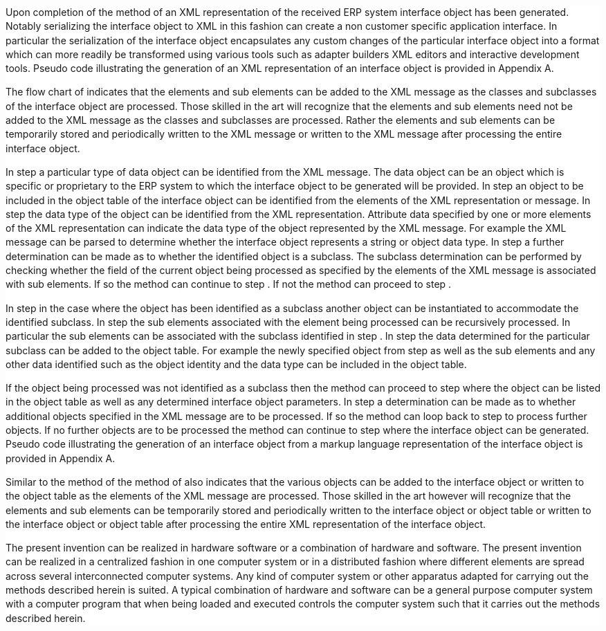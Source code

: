 Upon completion of the method of an XML representation of the received ERP system interface object has been generated. Notably serializing the interface object to XML in this fashion can create a non customer specific application interface. In particular the serialization of the interface object encapsulates any custom changes of the particular interface object into a format which can more readily be transformed using various tools such as adapter builders XML editors and interactive development tools. Pseudo code illustrating the generation of an XML representation of an interface object is provided in Appendix A.

The flow chart of indicates that the elements and sub elements can be added to the XML message as the classes and subclasses of the interface object are processed. Those skilled in the art will recognize that the elements and sub elements need not be added to the XML message as the classes and subclasses are processed. Rather the elements and sub elements can be temporarily stored and periodically written to the XML message or written to the XML message after processing the entire interface object.

In step a particular type of data object can be identified from the XML message. The data object can be an object which is specific or proprietary to the ERP system to which the interface object to be generated will be provided. In step an object to be included in the object table of the interface object can be identified from the elements of the XML representation or message. In step the data type of the object can be identified from the XML representation. Attribute data specified by one or more elements of the XML representation can indicate the data type of the object represented by the XML message. For example the XML message can be parsed to determine whether the interface object represents a string or object data type. In step a further determination can be made as to whether the identified object is a subclass. The subclass determination can be performed by checking whether the field of the current object being processed as specified by the elements of the XML message is associated with sub elements. If so the method can continue to step . If not the method can proceed to step .

In step in the case where the object has been identified as a subclass another object can be instantiated to accommodate the identified subclass. In step the sub elements associated with the element being processed can be recursively processed. In particular the sub elements can be associated with the subclass identified in step . In step the data determined for the particular subclass can be added to the object table. For example the newly specified object from step as well as the sub elements and any other data identified such as the object identity and the data type can be included in the object table.

If the object being processed was not identified as a subclass then the method can proceed to step where the object can be listed in the object table as well as any determined interface object parameters. In step a determination can be made as to whether additional objects specified in the XML message are to be processed. If so the method can loop back to step to process further objects. If no further objects are to be processed the method can continue to step where the interface object can be generated. Pseudo code illustrating the generation of an interface object from a markup language representation of the interface object is provided in Appendix A.

Similar to the method of the method of also indicates that the various objects can be added to the interface object or written to the object table as the elements of the XML message are processed. Those skilled in the art however will recognize that the elements and sub elements can be temporarily stored and periodically written to the interface object or object table or written to the interface object or object table after processing the entire XML representation of the interface object.

The present invention can be realized in hardware software or a combination of hardware and software. The present invention can be realized in a centralized fashion in one computer system or in a distributed fashion where different elements are spread across several interconnected computer systems. Any kind of computer system or other apparatus adapted for carrying out the methods described herein is suited. A typical combination of hardware and software can be a general purpose computer system with a computer program that when being loaded and executed controls the computer system such that it carries out the methods described herein.
